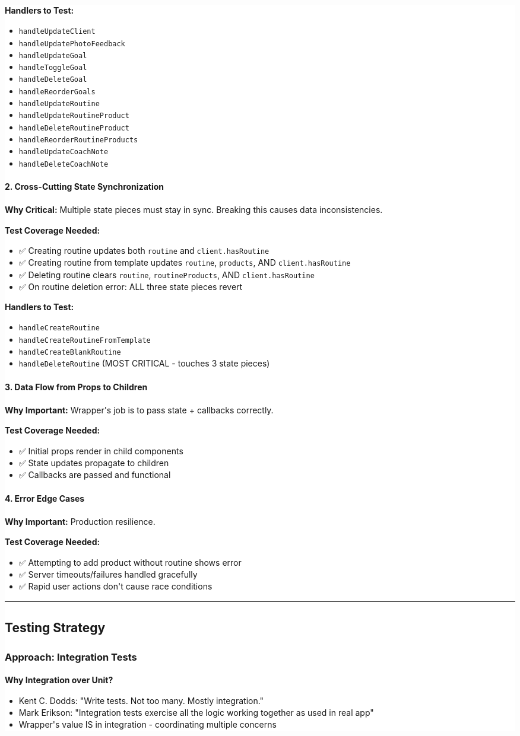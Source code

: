 **Handlers to Test:**
- `handleUpdateClient`
- `handleUpdatePhotoFeedback`
- `handleUpdateGoal`
- `handleToggleGoal`
- `handleDeleteGoal`
- `handleReorderGoals`
- `handleUpdateRoutine`
- `handleUpdateRoutineProduct`
- `handleDeleteRoutineProduct`
- `handleReorderRoutineProducts`
- `handleUpdateCoachNote`
- `handleDeleteCoachNote`

#### 2. **Cross-Cutting State Synchronization**
**Why Critical:** Multiple state pieces must stay in sync. Breaking this causes data inconsistencies.

**Test Coverage Needed:**
- ✅ Creating routine updates both `routine` and `client.hasRoutine`
- ✅ Creating routine from template updates `routine`, `products`, AND `client.hasRoutine`
- ✅ Deleting routine clears `routine`, `routineProducts`, AND `client.hasRoutine`
- ✅ On routine deletion error: ALL three state pieces revert

**Handlers to Test:**
- `handleCreateRoutine`
- `handleCreateRoutineFromTemplate`
- `handleCreateBlankRoutine`
- `handleDeleteRoutine` (MOST CRITICAL - touches 3 state pieces)

#### 3. **Data Flow from Props to Children**
**Why Important:** Wrapper's job is to pass state + callbacks correctly.

**Test Coverage Needed:**
- ✅ Initial props render in child components
- ✅ State updates propagate to children
- ✅ Callbacks are passed and functional

#### 4. **Error Edge Cases**
**Why Important:** Production resilience.

**Test Coverage Needed:**
- ✅ Attempting to add product without routine shows error
- ✅ Server timeouts/failures handled gracefully
- ✅ Rapid user actions don't cause race conditions

---

## Testing Strategy

### Approach: Integration Tests

**Why Integration over Unit?**
- Kent C. Dodds: "Write tests. Not too many. Mostly integration."
- Mark Erikson: "Integration tests exercise all the logic working together as used in real app"
- Wrapper's value IS in integration - coordinating multiple concerns
